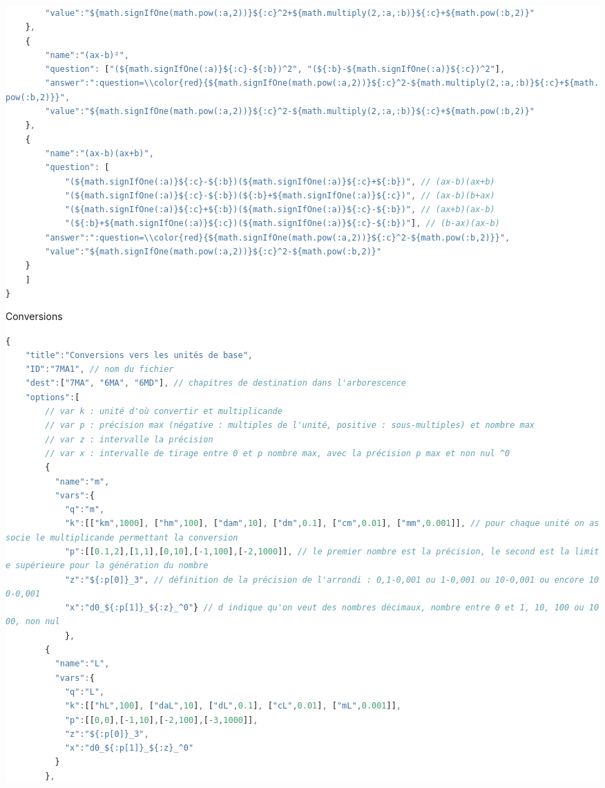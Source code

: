 ```js
        "value":"${math.signIfOne(math.pow(:a,2))}${:c}^2+${math.multiply(2,:a,:b)}${:c}+${math.pow(:b,2)}"    
    },
    {
        "name":"(ax-b)²",
        "question": ["(${math.signIfOne(:a)}${:c}-${:b})^2", "(${:b}-${math.signIfOne(:a)}${:c})^2"],
        "answer":":question=\\color{red}{${math.signIfOne(math.pow(:a,2))}${:c}^2-${math.multiply(2,:a,:b)}${:c}+${math.pow(:b,2)}}",
        "value":"${math.signIfOne(math.pow(:a,2))}${:c}^2-${math.multiply(2,:a,:b)}${:c}+${math.pow(:b,2)}"    
    },
    {
        "name":"(ax-b)(ax+b)",
        "question": [
            "(${math.signIfOne(:a)}${:c}-${:b})(${math.signIfOne(:a)}${:c}+${:b})", // (ax-b)(ax+b)
            "(${math.signIfOne(:a)}${:c}-${:b})(${:b}+${math.signIfOne(:a)}${:c})", // (ax-b)(b+ax)
            "(${math.signIfOne(:a)}${:c}+${:b})(${math.signIfOne(:a)}${:c}-${:b})", // (ax+b)(ax-b)
            "(${:b}+${math.signIfOne(:a)}${:c})(${math.signIfOne(:a)}${:c}-${:b})"], // (b-ax)(ax-b)
        "answer":":question=\\color{red}{${math.signIfOne(math.pow(:a,2))}${:c}^2-${math.pow(:b,2)}}",
        "value":"${math.signIfOne(math.pow(:a,2))}${:c}^2-${math.pow(:b,2)}"    
    }
    ]
}
```

Conversions
``` js
{
    "title":"Conversions vers les unités de base",
    "ID":"7MA1", // nom du fichier
    "dest":["7MA", "6MA", "6MD"], // chapitres de destination dans l'arborescence
    "options":[
        // var k : unité d'où convertir et multiplicande
        // var p : précision max (négative : multiples de l'unité, positive : sous-multiples) et nombre max
        // var z : intervalle la précision
        // var x : intervalle de tirage entre 0 et p nombre max, avec la précision p max et non nul ^0
        {
          "name":"m",
          "vars":{
            "q":"m",
            "k":[["km",1000], ["hm",100], ["dam",10], ["dm",0.1], ["cm",0.01], ["mm",0.001]], // pour chaque unité on associe le multiplicande permettant la conversion
            "p":[[0.1,2],[1,1],[0,10],[-1,100],[-2,1000]], // le premier nombre est la précision, le second est la limite supérieure pour la génération du nombre
            "z":"${:p[0]}_3", // définition de la précision de l'arrondi : 0,1-0,001 ou 1-0,001 ou 10-0,001 ou encore 100-0,001
            "x":"d0_${:p[1]}_${:z}_^0"} // d indique qu'on veut des nombres décimaux, nombre entre 0 et 1, 10, 100 ou 1000, non nul
            },
        {
          "name":"L",
          "vars":{
            "q":"L",
            "k":[["hL",100], ["daL",10], ["dL",0.1], ["cL",0.01], ["mL",0.001]],
            "p":[[0,0],[-1,10],[-2,100],[-3,1000]],
            "z":"${:p[0]}_3",
            "x":"d0_${:p[1]}_${:z}_^0"
          }
        },
```